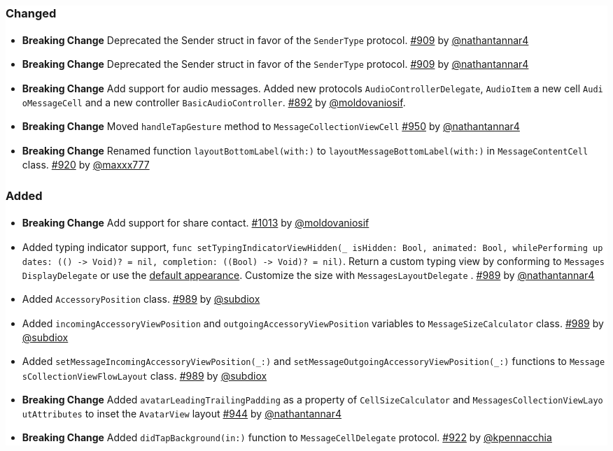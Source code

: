 ### Changed

- **Breaking Change** Deprecated the Sender struct in favor of the `SenderType` protocol. 
[#909](https://github.com/MessageKit/MessageKit/pull/909) by [@nathantannar4](https://github.com/nathantannar4)

- **Breaking Change** Deprecated the Sender struct in favor of the `SenderType` protocol. [#909](https://github.com/MessageKit/MessageKit/pull/909) by [@nathantannar4](https://github.com/nathantannar4)

- **Breaking Change**  Add support for audio messages. Added new protocols `AudioControllerDelegate`, `AudioItem` a new cell  `AudioMessageCell` and a new controller `BasicAudioController`. 
[#892](https://github.com/MessageKit/MessageKit/pull/892) by [@moldovaniosif](https://github.com/moldovaniosif).

- **Breaking Change** Moved `handleTapGesture` method to `MessageCollectionViewCell` 
[#950](https://github.com/MessageKit/MessageKit/pull/950) by [@nathantannar4](https://github.com/nathantannar4)

- **Breaking Change** Renamed function `layoutBottomLabel(with:)` to `layoutMessageBottomLabel(with:)` in `MessageContentCell` class.
[#920](https://github.com/MessageKit/MessageKit/pull/920) by [@maxxx777](https://github.com/maxxx777)

### Added

- **Breaking Change** Add support for share contact. [#1013](https://github.com/MessageKit/MessageKit/pull/1013) by [@moldovaniosif](https://github.com/moldovaniosif)

- Added typing indicator support, `func setTypingIndicatorViewHidden(_ isHidden: Bool, animated: Bool, whilePerforming updates: (() -> Void)? = nil, completion: ((Bool) -> Void)? = nil)`. Return a custom typing view by conforming to `MessagesDisplayDelegate` or use the [default appearance](https://github.com/nathantannar4/TypingIndicator). Customize the size with `MessagesLayoutDelegate` .
[#989](https://github.com/MessageKit/MessageKit/pull/911) by [@nathantannar4](https://github.com/nathantannar4)

- Added `AccessoryPosition` class.
[#989](https://github.com/MessageKit/MessageKit/pull/989) by [@subdiox](https://github.com/subdiox)

- Added `incomingAccessoryViewPosition` and `outgoingAccessoryViewPosition` variables to `MessageSizeCalculator` class.
[#989](https://github.com/MessageKit/MessageKit/pull/989) by [@subdiox](https://github.com/subdiox)

- Added `setMessageIncomingAccessoryViewPosition(_:)` and `setMessageOutgoingAccessoryViewPosition(_:)` functions to `MessagesCollectionViewFlowLayout` class.
[#989](https://github.com/MessageKit/MessageKit/pull/989) by [@subdiox](https://github.com/subdiox)

- **Breaking Change** Added `avatarLeadingTrailingPadding` as a property of `CellSizeCalculator` and `MessagesCollectionViewLayoutAttributes` to inset the `AvatarView` layout
[#944](https://github.com/MessageKit/MessageKit/pull/944) by [@nathantannar4](https://github.com/nathantannar4)

- **Breaking Change** Added `didTapBackground(in:)` function to `MessageCellDelegate` protocol.
[#922](https://github.com/MessageKit/MessageKit/pull/922) by [@kpennacchia](https://github.com/kpennacchia)
